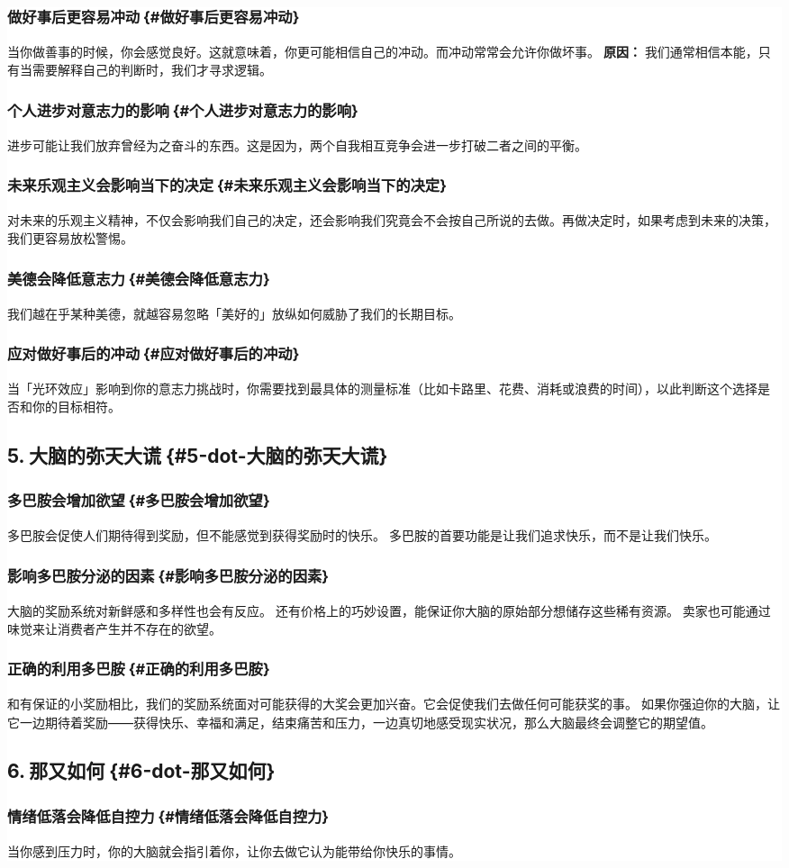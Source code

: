 
### 做好事后更容易冲动 {#做好事后更容易冲动}

当你做善事的时候，你会感觉良好。这就意味着，你更可能相信自己的冲动。而冲动常常会允许你做坏事。
****原因：****
我们通常相信本能，只有当需要解释自己的判断时，我们才寻求逻辑。


### 个人进步对意志力的影响 {#个人进步对意志力的影响}

进步可能让我们放弃曾经为之奋斗的东西。这是因为，两个自我相互竞争会进一步打破二者之间的平衡。


### 未来乐观主义会影响当下的决定 {#未来乐观主义会影响当下的决定}

对未来的乐观主义精神，不仅会影响我们自己的决定，还会影响我们究竟会不会按自己所说的去做。再做决定时，如果考虑到未来的决策，我们更容易放松警惕。


### 美德会降低意志力 {#美德会降低意志力}

我们越在乎某种美德，就越容易忽略「美好的」放纵如何威胁了我们的长期目标。


### 应对做好事后的冲动 {#应对做好事后的冲动}

当「光环效应」影响到你的意志力挑战时，你需要找到最具体的测量标准（比如卡路里、花费、消耗或浪费的时间），以此判断这个选择是否和你的目标相符。


## 5. 大脑的弥天大谎 {#5-dot-大脑的弥天大谎}


### 多巴胺会增加欲望 {#多巴胺会增加欲望}

多巴胺会促使人们期待得到奖励，但不能感觉到获得奖励时的快乐。
多巴胺的首要功能是让我们追求快乐，而不是让我们快乐。


### 影响多巴胺分泌的因素 {#影响多巴胺分泌的因素}

大脑的奖励系统对新鲜感和多样性也会有反应。
还有价格上的巧妙设置，能保证你大脑的原始部分想储存这些稀有资源。
卖家也可能通过味觉来让消费者产生并不存在的欲望。


### 正确的利用多巴胺 {#正确的利用多巴胺}

和有保证的小奖励相比，我们的奖励系统面对可能获得的大奖会更加兴奋。它会促使我们去做任何可能获奖的事。
如果你强迫你的大脑，让它一边期待着奖励——获得快乐、幸福和满足，结束痛苦和压力，一边真切地感受现实状况，那么大脑最终会调整它的期望值。


## 6. 那又如何 {#6-dot-那又如何}


### 情绪低落会降低自控力 {#情绪低落会降低自控力}

当你感到压力时，你的大脑就会指引着你，让你去做它认为能带给你快乐的事情。

